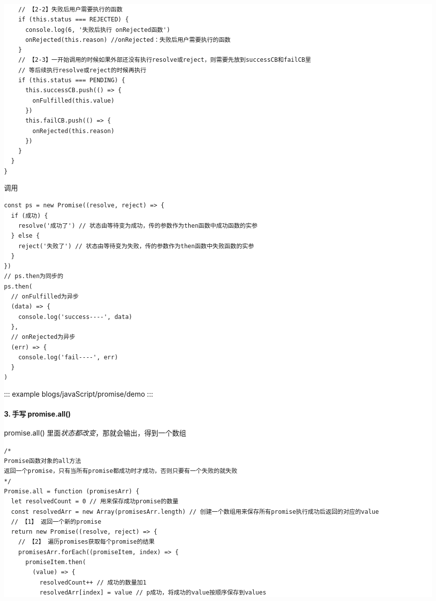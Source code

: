 ```js{11,25,27,35,37,44,59,64,66,67,69}
    // 【2-2】失败后用户需要执行的函数
    if (this.status === REJECTED) {
      console.log(6, '失败后执行 onRejected函数')
      onRejected(this.reason) //onRejected：失败后用户需要执行的函数
    }
    // 【2-3】一开始调用的时候如果外部还没有执行resolve或reject，则需要先放到successCB和failCB里
    // 等后续执行resolve或reject的时候再执行
    if (this.status === PENDING) {
      this.successCB.push(() => {
        onFulfilled(this.value)
      })
      this.failCB.push(() => {
        onRejected(this.reason)
      })
    }
  }
}
```

调用

```js{9}
const ps = new Promise((resolve, reject) => {
  if (成功) {
    resolve('成功了') // 状态由等待变为成功，传的参数作为then函数中成功函数的实参
  } else {
    reject('失败了') // 状态由等待变为失败，传的参数作为then函数中失败函数的实参
  }
})
// ps.then为同步的
ps.then(
  // onFulfilled为异步
  (data) => {
    console.log('success----', data)
  },
  // onRejected为异步
  (err) => {
    console.log('fail----', err)
  }
)
```

::: example
blogs/javaScript/promise/demo
:::

#### 3. 手写 promise.all()

promise.all() 里面*状态都改变*，那就会输出，得到一个数组

```js{14,17,23}
/*
Promise函数对象的all方法
返回一个promise，只有当所有promise都成功时才成功，否则只要有一个失败的就失败
*/
Promise.all = function (promisesArr) {
  let resolvedCount = 0 // 用来保存成功promise的数量
  const resolvedArr = new Array(promisesArr.length) // 创建一个数组用来保存所有promise执行成功后返回的对应的value
  // 【1】 返回一个新的promise
  return new Promise((resolve, reject) => {
    // 【2】 遍历promises获取每个promise的结果
    promisesArr.forEach((promiseItem, index) => {
      promiseItem.then(
        (value) => {
          resolvedCount++ // 成功的数量加1
          resolvedArr[index] = value // p成功，将成功的value按顺序保存到values
```